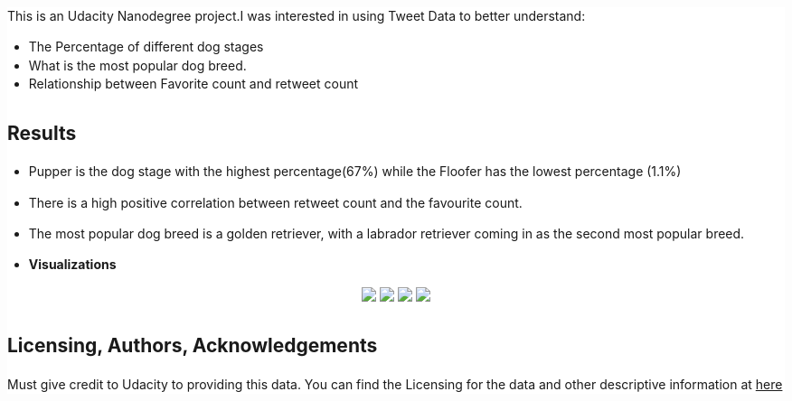 This is an Udacity Nanodegree project.I was interested in using Tweet Data to better understand: </br>
- The Percentage of different dog stages
- What is the most popular dog breed.
- Relationship between Favorite count and retweet count

## Results <a name="results"></a>
- Pupper is the dog stage with the highest percentage(67%) while the Floofer has the lowest percentage (1.1%)
- There is a high positive correlation between retweet count and the favourite count.
- The most popular dog breed is a golden retriever, with a labrador retriever coming in as the second most popular breed.

- **Visualizations**
<p align="center">
  <img src="https://raw.githubusercontent.com/Abhishek20182/Wrangle-and-Analyze-Data/master/Result-1.png" width=500px>
  <img src="https://raw.githubusercontent.com/Abhishek20182/Wrangle-and-Analyze-Data/master/Result-2.png">
  <img src="https://raw.githubusercontent.com/Abhishek20182/Wrangle-and-Analyze-Data/master/Result-3.png">
  <img src="https://raw.githubusercontent.com/Abhishek20182/Wrangle-and-Analyze-Data/master/Result-4.png">
</p>

## Licensing, Authors, Acknowledgements<a name="licensing"></a>
Must give credit to Udacity to providing this data. You can find the Licensing for the data and other descriptive information at [here](https://support.twitter.com/articles/20170160)

